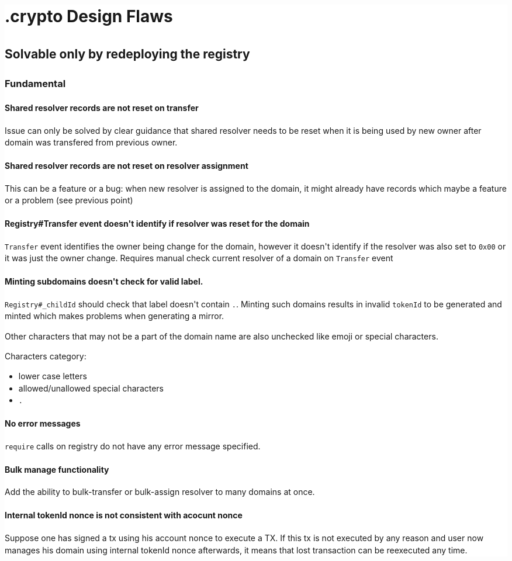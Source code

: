 # .crypto Design Flaws

## Solvable only by redeploying the registry

### Fundamental

#### Shared resolver records are not reset on transfer

Issue can only be solved by clear guidance that shared resolver needs to be reset when it is being used by new owner after domain was transfered from previous owner.

#### Shared resolver records are not reset on resolver assignment

This can be a feature or a bug: when new resolver is assigned to the domain, it might already have records which maybe a feature or a problem (see previous point)


#### Registry#Transfer event doesn't identify if resolver was reset for the domain

`Transfer` event identifies the owner being change for the domain, however it doesn't identify if the resolver was also set to `0x00` or it was just the owner change. Requires manual check current resolver of a domain on `Transfer` event


#### Minting subdomains doesn't check for valid label.

`Registry#_childId` should check that label doesn't contain `.`. Minting such domains results in invalid `tokenId` to be generated and minted which makes problems when generating a mirror.

Other characters that may not be a part of the domain name are also unchecked like emoji or special characters.

Characters category:

* lower case letters
* allowed/unallowed special characters
* `.`

#### No error messages

`require` calls on registry do not have any error message specified.

#### Bulk manage functionality

Add the ability to bulk-transfer or bulk-assign resolver to many domains at once.

#### Internal tokenId nonce is not consistent with acocunt nonce

Suppose one has signed a tx using his account nonce to execute a TX.
If this tx is not executed by any reason and user now manages his domain using internal tokenId nonce afterwards, it means that lost transaction can be reexecuted any time.
